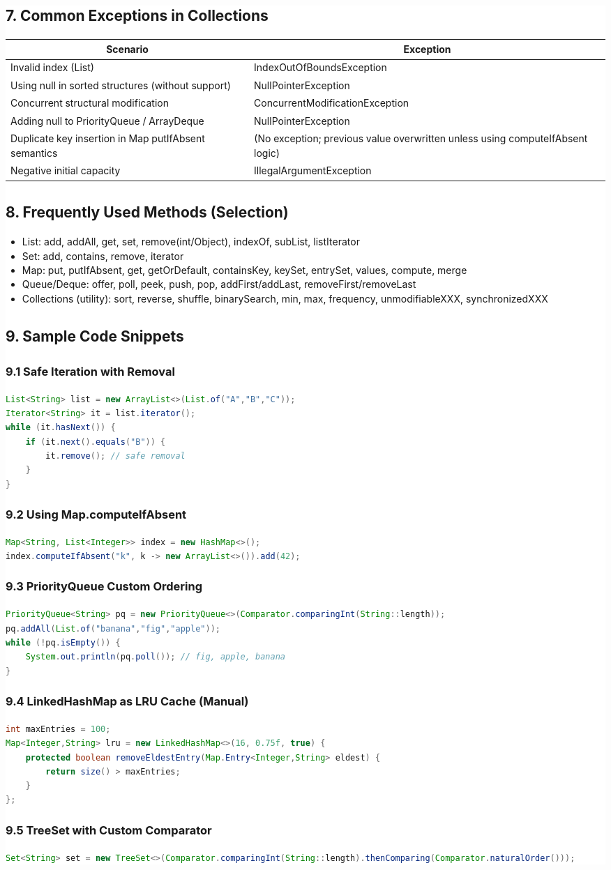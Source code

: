 ## 7. Common Exceptions in Collections
| Scenario | Exception |
|----------|-----------|
| Invalid index (List) | IndexOutOfBoundsException |
| Using null in sorted structures (without support) | NullPointerException |
| Concurrent structural modification | ConcurrentModificationException |
| Adding null to PriorityQueue / ArrayDeque | NullPointerException |
| Duplicate key insertion in Map putIfAbsent semantics | (No exception; previous value overwritten unless using computeIfAbsent logic) |
| Negative initial capacity | IllegalArgumentException |

## 8. Frequently Used Methods (Selection)
- List: add, addAll, get, set, remove(int/Object), indexOf, subList, listIterator
- Set: add, contains, remove, iterator
- Map: put, putIfAbsent, get, getOrDefault, containsKey, keySet, entrySet, values, compute, merge
- Queue/Deque: offer, poll, peek, push, pop, addFirst/addLast, removeFirst/removeLast
- Collections (utility): sort, reverse, shuffle, binarySearch, min, max, frequency, unmodifiableXXX, synchronizedXXX

## 9. Sample Code Snippets
### 9.1 Safe Iteration with Removal
```java
List<String> list = new ArrayList<>(List.of("A","B","C"));
Iterator<String> it = list.iterator();
while (it.hasNext()) {
    if (it.next().equals("B")) {
        it.remove(); // safe removal
    }
}
```
### 9.2 Using Map.computeIfAbsent
```java
Map<String, List<Integer>> index = new HashMap<>();
index.computeIfAbsent("k", k -> new ArrayList<>()).add(42);
```
### 9.3 PriorityQueue Custom Ordering
```java
PriorityQueue<String> pq = new PriorityQueue<>(Comparator.comparingInt(String::length));
pq.addAll(List.of("banana","fig","apple"));
while (!pq.isEmpty()) {
    System.out.println(pq.poll()); // fig, apple, banana
}
```
### 9.4 LinkedHashMap as LRU Cache (Manual)
```java
int maxEntries = 100;
Map<Integer,String> lru = new LinkedHashMap<>(16, 0.75f, true) {
    protected boolean removeEldestEntry(Map.Entry<Integer,String> eldest) {
        return size() > maxEntries;
    }
};
```
### 9.5 TreeSet with Custom Comparator
```java
Set<String> set = new TreeSet<>(Comparator.comparingInt(String::length).thenComparing(Comparator.naturalOrder()));
```